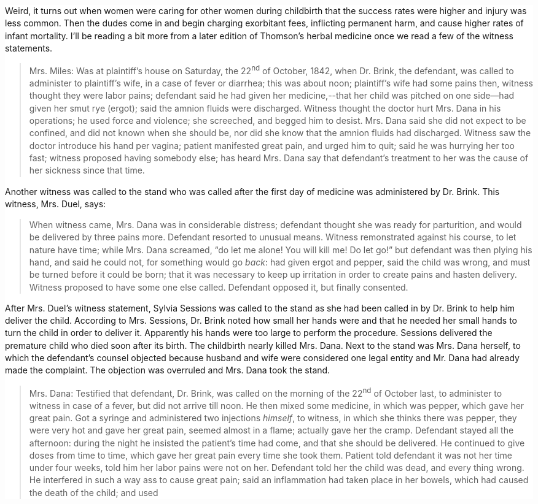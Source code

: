 Weird, it turns out when women were caring for other women during
childbirth that the success rates were higher and injury was less
common. Then the dudes come in and begin charging exorbitant fees,
inflicting permanent harm, and cause higher rates of infant mortality.
I’ll be reading a bit more from a later edition of Thomson’s herbal
medicine once we read a few of the witness statements.

> Mrs. Miles: Was at plaintiff’s house on Saturday, the 22<sup>nd</sup>
> of October, 1842, when Dr. Brink, the defendant, was called to
> administer to plaintiff’s wife, in a case of fever or diarrhea; this
> was about noon; plaintiff’s wife had some pains then, witness thought
> they were labor pains; defendant said he had given her medicine,--that
> her child was pitched on one side—had given her smut rye (ergot); said
> the amnion fluids were discharged. Witness thought the doctor hurt
> Mrs. Dana in his operations; he used force and violence; she
> screeched, and begged him to desist. Mrs. Dana said she did not expect
> to be confined, and did not known when she should be, nor did she know
> that the amnion fluids had discharged. Witness saw the doctor
> introduce his hand per vagina; patient manifested great pain, and
> urged him to quit; said he was hurrying her too fast; witness proposed
> having somebody else; has heard Mrs. Dana say that defendant’s
> treatment to her was the cause of her sickness since that time.

Another witness was called to the stand who was called after the first
day of medicine was administered by Dr. Brink. This witness, Mrs. Duel,
says:

> When witness came, Mrs. Dana was in considerable distress; defendant
> thought she was ready for parturition, and would be delivered by three
> pains more. Defendant resorted to unusual means. Witness remonstrated
> against his course, to let nature have time; while Mrs. Dana screamed,
> “do let me alone\! You will kill me\! Do let go\!” but defendant was
> then plying his hand, and said he could not, for something would go
> *back*: had given ergot and pepper, said the child was wrong, and must
> be turned before it could be born; that it was necessary to keep up
> irritation in order to create pains and hasten delivery. Witness
> proposed to have some one else called. Defendant opposed it, but
> finally consented.

After Mrs. Duel’s witness statement, Sylvia Sessions was called to the
stand as she had been called in by Dr. Brink to help him deliver the
child. According to Mrs. Sessions, Dr. Brink noted how small her hands
were and that he needed her small hands to turn the child in order to
deliver it. Apparently his hands were too large to perform the
procedure. Sessions delivered the premature child who died soon after
its birth. The childbirth nearly killed Mrs. Dana. Next to the stand was
Mrs. Dana herself, to which the defendant’s counsel objected because
husband and wife were considered one legal entity and Mr. Dana had
already made the complaint. The objection was overruled and Mrs. Dana
took the stand.

> Mrs. Dana: Testified that defendant, Dr. Brink, was called on the
> morning of the 22<sup>nd</sup> of October last, to administer to
> witness in case of a fever, but did not arrive till noon. He then
> mixed some medicine, in which was pepper, which gave her great pain.
> Got a syringe and administered two injections *himself*, to witness,
> in which she thinks there was pepper, they were very hot and gave her
> great pain, seemed almost in a flame; actually gave her the cramp.
> Defendant stayed all the afternoon: during the night he insisted the
> patient’s time had come, and that she should be delivered. He
> continued to give doses from time to time, which gave her great pain
> every time she took them. Patient told defendant it was not her time
> under four weeks, told him her labor pains were not on her. Defendant
> told her the child was dead, and every thing wrong. He interfered in
> such a way ass to cause great pain; said an inflammation had taken
> place in her bowels, which had caused the death of the child; and used